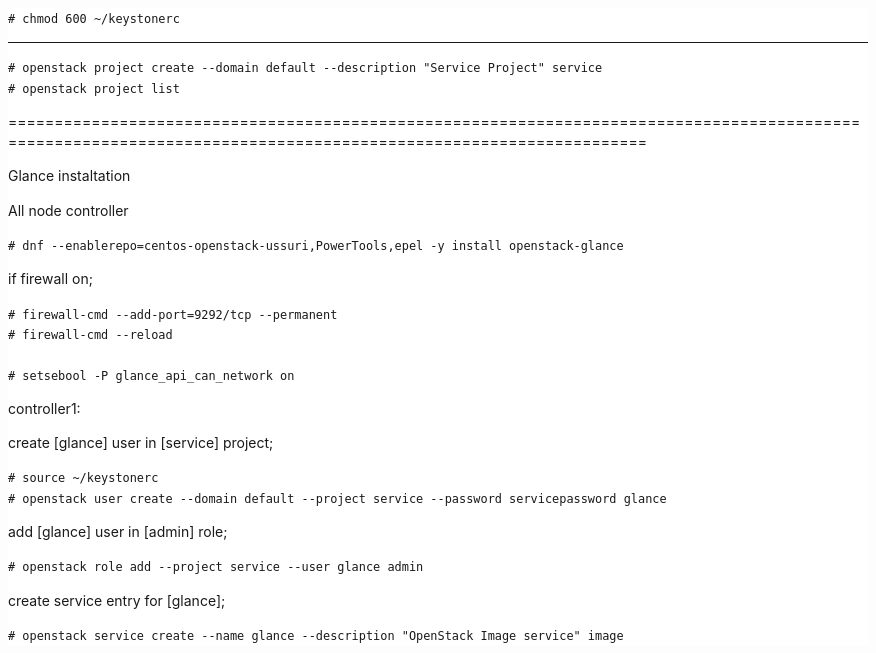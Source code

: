 
	# chmod 600 ~/keystonerc

----

	# openstack project create --domain default --description "Service Project" service 
	# openstack project list 

=================================================================================================================================================================

Glance instaltation

All node controller

	# dnf --enablerepo=centos-openstack-ussuri,PowerTools,epel -y install openstack-glance 

if firewall on;

	# firewall-cmd --add-port=9292/tcp --permanent
	# firewall-cmd --reload 

	# setsebool -P glance_api_can_network on 


controller1:

create [glance] user in [service] project;

	# source ~/keystonerc
	# openstack user create --domain default --project service --password servicepassword glance

add [glance] user in [admin] role;
	
	# openstack role add --project service --user glance admin

create service entry for [glance];

	# openstack service create --name glance --description "OpenStack Image service" image
